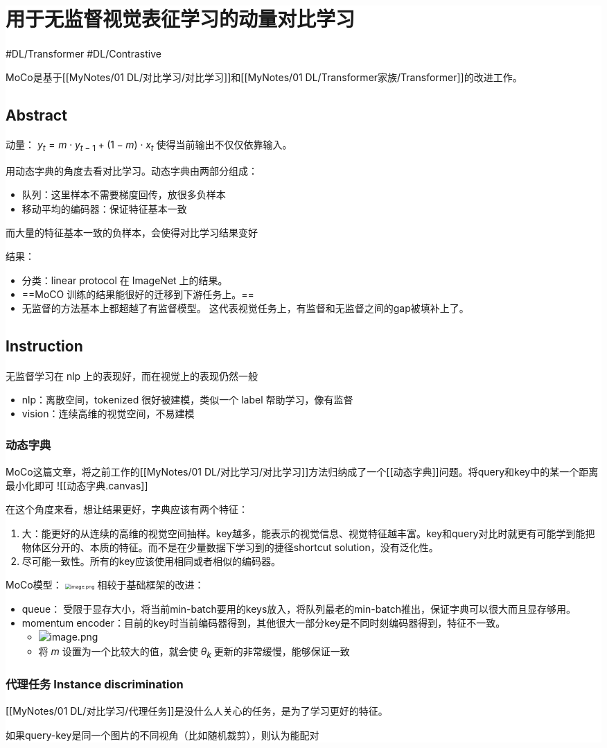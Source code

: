 # 用于无监督视觉表征学习的动量对比学习
#DL/Transformer #DL/Contrastive 

MoCo是基于[[MyNotes/01 DL/对比学习/对比学习]]和[[MyNotes/01 DL/Transformer家族/Transformer]]的改进工作。

## Abstract
动量： $y_t = m \cdot y_{t-1} + (1-m) \cdot x_t$  使得当前输出不仅仅依靠输入。

用动态字典的角度去看对比学习。动态字典由两部分组成：
- 队列：这里样本不需要梯度回传，放很多负样本
- 移动平均的编码器：保证特征基本一致

而大量的特征基本一致的负样本，会使得对比学习结果变好


结果：
- 分类：linear protocol 在 ImageNet 上的结果。
- ==MoCO 训练的结果能很好的迁移到下游任务上。==
- 无监督的方法基本上都超越了有监督模型。
这代表视觉任务上，有监督和无监督之间的gap被填补上了。


## Instruction
无监督学习在 nlp 上的表现好，而在视觉上的表现仍然一般
- nlp：离散空间，tokenized 很好被建模，类似一个 label 帮助学习，像有监督
- vision：连续高维的视觉空间，不易建模


### 动态字典
MoCo这篇文章，将之前工作的[[MyNotes/01 DL/对比学习/对比学习]]方法归纳成了一个[[动态字典]]问题。将query和key中的某一个距离最小化即可
![[动态字典.canvas]]

在这个角度来看，想让结果更好，字典应该有两个特征：
1. 大：能更好的从连续的高维的视觉空间抽样。key越多，能表示的视觉信息、视觉特征越丰富。key和query对比时就更有可能学到能把物体区分开的、本质的特征。而不是在少量数据下学习到的捷径shortcut solution，没有泛化性。
2. 尽可能一致性。所有的key应该使用相同或者相似的编码器。

MoCo模型：
<img src="https://s1.vika.cn/space/2023/02/07/ed15ead6033a4e78bca928aa9be2ef50" alt="image.png" style="zoom:50%;" />
相较于基础框架的改进：

- queue： 受限于显存大小，将当前min-batch要用的keys放入，将队列最老的min-batch推出，保证字典可以很大而且显存够用。
- momentum encoder：目前的key时当前编码器得到，其他很大一部分key是不同时刻编码器得到，特征不一致。
	- ![image.png](https://s1.vika.cn/space/2023/02/07/8b33a06d7d2a466798c03bf1069a5b4a)
	- 将 $m$ 设置为一个比较大的值，就会使 $\theta_k$ 更新的非常缓慢，能够保证一致


### 代理任务 Instance discrimination
[[MyNotes/01 DL/对比学习/代理任务]]是没什么人关心的任务，是为了学习更好的特征。

如果query-key是同一个图片的不同视角（比如随机裁剪），则认为能配对
